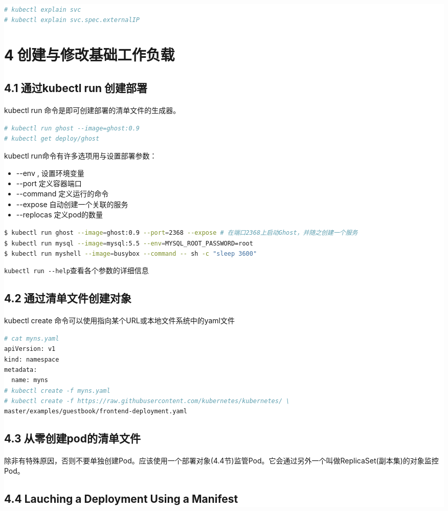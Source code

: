 ```bash
# kubectl explain svc
# kubectl explain svc.spec.externalIP
```

# 4 创建与修改基础工作负载

## 4.1 通过kubectl run 创建部署

kubectl run 命令是即可创建部署的清单文件的生成器。

```bash
# kubectl run ghost --image=ghost:0.9
# kubectl get deploy/ghost
```

kubectl run命令有许多选项用与设置部署参数：

- --env , 设置环境变量
- --port  定义容器端口
- --command 定义运行的命令
- --expose 自动创建一个关联的服务
- --replocas 定义pod的数量

```bash
$ kubectl run ghost --image=ghost:0.9 --port=2368 --expose # 在端口2368上启动Ghost，并随之创建一个服务
$ kubectl run mysql --image=mysql:5.5 --env=MYSQL_ROOT_PASSWORD=root 
$ kubectl run myshell --image=busybox --command -- sh -c "sleep 3600"
```

`kubectl run --help`查看各个参数的详细信息

## 4.2 通过清单文件创建对象

kubectl create 命令可以使用指向某个URL或本地文件系统中的yaml文件

```bash
# cat myns.yaml
apiVersion: v1
kind: namespace
metadata:
  name: myns
# kubectl create -f myns.yaml
# kubectl create -f https://raw.githubusercontent.com/kubernetes/kubernetes/ \
master/examples/guestbook/frontend-deployment.yaml
```

## 4.3 从零创建pod的清单文件

除非有特殊原因，否则不要单独创建Pod。应该使用一个部署对象(4.4节)监管Pod。它会通过另外一个叫做ReplicaSet(副本集)的对象监控Pod。

## 4.4 Lauching a Deployment Using a Manifest

